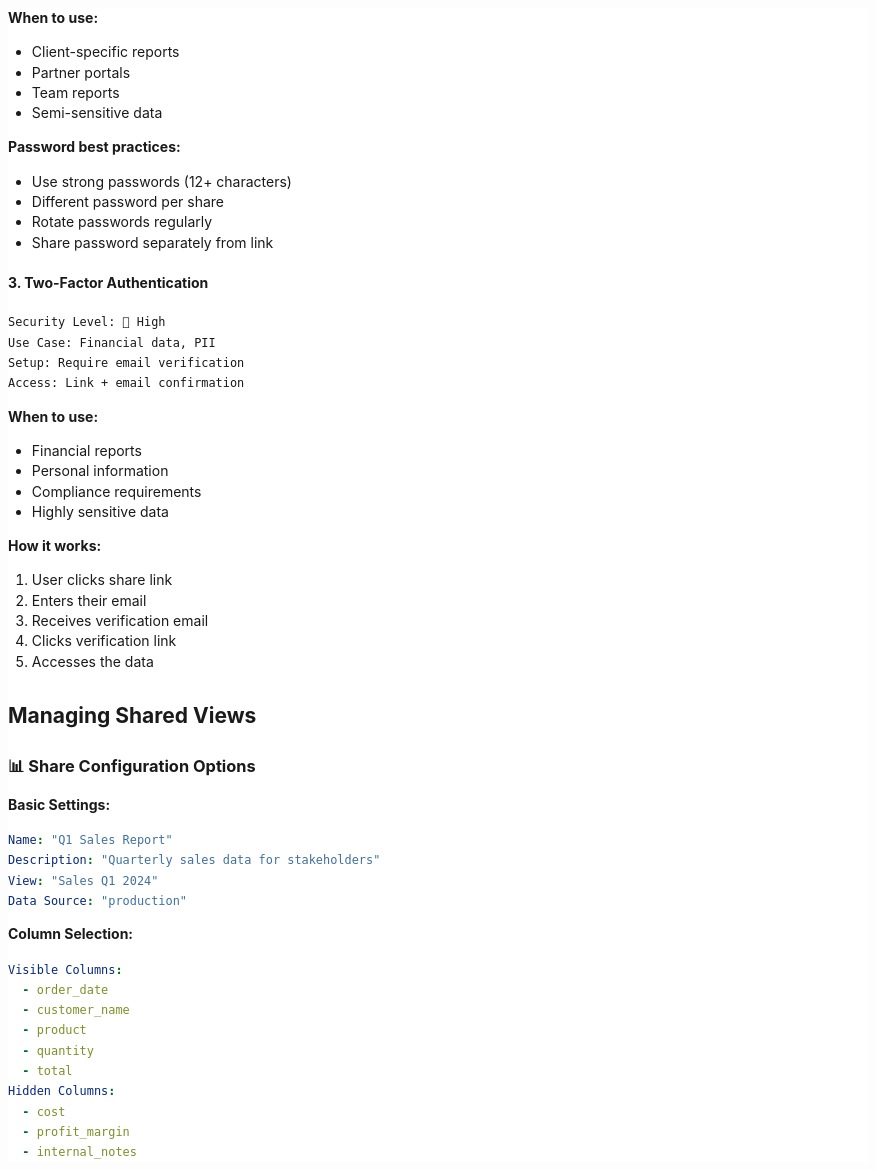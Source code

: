 **When to use:**
- Client-specific reports
- Partner portals
- Team reports
- Semi-sensitive data

**Password best practices:**
- Use strong passwords (12+ characters)
- Different password per share
- Rotate passwords regularly
- Share password separately from link

#### 3. Two-Factor Authentication
```
Security Level: 🔐 High
Use Case: Financial data, PII
Setup: Require email verification
Access: Link + email confirmation
```

**When to use:**
- Financial reports
- Personal information
- Compliance requirements
- Highly sensitive data

**How it works:**
1. User clicks share link
2. Enters their email
3. Receives verification email
4. Clicks verification link
5. Accesses the data

## Managing Shared Views

### 📊 **Share Configuration Options**

**Basic Settings:**
```yaml
Name: "Q1 Sales Report"
Description: "Quarterly sales data for stakeholders"
View: "Sales Q1 2024"
Data Source: "production"
```

**Column Selection:**
```yaml
Visible Columns:
  - order_date
  - customer_name
  - product
  - quantity
  - total
Hidden Columns:
  - cost
  - profit_margin
  - internal_notes
```

